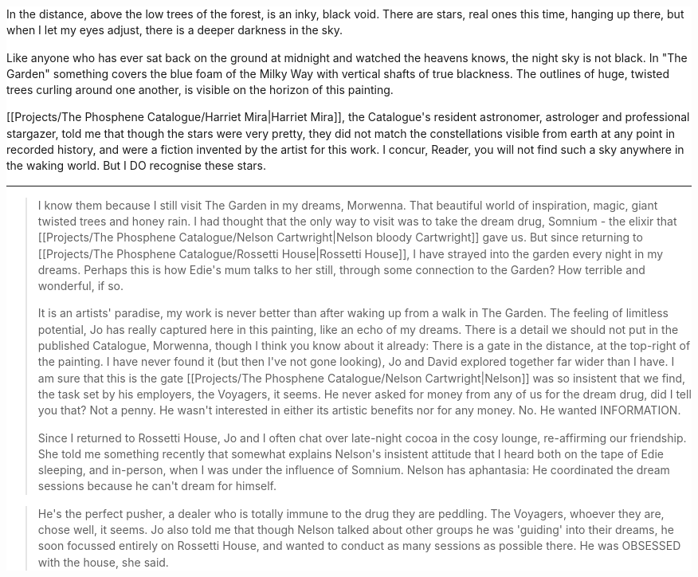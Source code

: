In the distance, above the low trees of the forest, is an inky, black void. There are stars, real ones this time, hanging up there, but when I let my eyes adjust, there is a deeper darkness in the sky.

Like anyone who has ever sat back on the ground at midnight and watched the heavens knows, the night sky is not black. In "The Garden" something covers the blue foam of the Milky Way with vertical shafts of true blackness. The outlines of huge, twisted trees curling around one another, is visible on the horizon of this painting.

[[Projects/The Phosphene Catalogue/Harriet Mira\|Harriet Mira]], the Catalogue's resident astronomer, astrologer and professional stargazer, told me that though the stars were very pretty, they did not match the constellations visible from earth at any point in recorded history, and were a fiction invented by the artist for this work.
I concur, Reader, you will not find such a sky anywhere in the waking world.
But I DO recognise these stars.

 ---


> I know them because I still visit The Garden in my dreams, Morwenna.
> That beautiful world of inspiration, magic, giant twisted trees and honey rain.
> I had thought that the only way to visit was to take the dream drug, Somnium - the elixir that [[Projects/The Phosphene Catalogue/Nelson Cartwright\|Nelson bloody Cartwright]] gave us. But since returning to [[Projects/The Phosphene Catalogue/Rossetti House\|Rossetti House]], I have strayed into the garden every night in my dreams.
> Perhaps this is how Edie's mum talks to her still, through some connection to the Garden?
> How terrible and wonderful, if so.
>
> It is an artists' paradise, my work is never better than after waking up from a walk in The Garden. The feeling of limitless potential, Jo has really captured here in this painting, like an echo of my dreams.
> There is a detail we should not put in the published Catalogue, Morwenna, though I think you know about it already: There is a gate in the distance, at the top-right of the painting.
> I have never found it (but then I've not gone looking), Jo and David explored together far wider than I have.
> I am sure that this is the gate [[Projects/The Phosphene Catalogue/Nelson Cartwright\|Nelson]] was so insistent that we find, the task set by his employers, the Voyagers, it seems.
> He never asked for money from any of us for the dream drug, did I tell you that? Not a penny. He wasn't interested in either its artistic benefits nor for any money. No. He wanted INFORMATION.
>
> Since I returned to Rossetti House, Jo and I often chat over late-night cocoa in the cosy lounge, re-affirming our friendship. She told me something recently that somewhat explains Nelson's insistent attitude that I heard both on the tape of Edie sleeping, and in-person, when I was under the influence of Somnium.
> Nelson has aphantasia: He coordinated the dream sessions because he can't dream for himself.



> He's the perfect pusher, a dealer who is totally immune to the drug they are peddling. The Voyagers, whoever they are, chose well, it seems.
> Jo also told me that though Nelson talked about other groups he was 'guiding' into their dreams, he soon focussed entirely on Rossetti House, and wanted to conduct as many sessions as possible there.
> He was OBSESSED with the house, she said.
